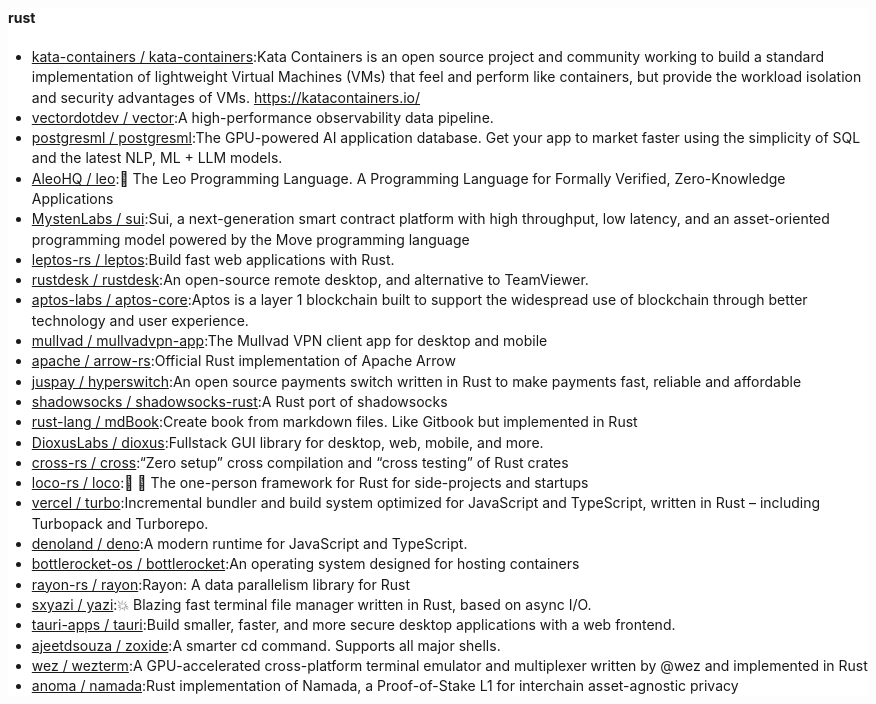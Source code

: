 #### rust
* [kata-containers / kata-containers](https://github.com/kata-containers/kata-containers):Kata Containers is an open source project and community working to build a standard implementation of lightweight Virtual Machines (VMs) that feel and perform like containers, but provide the workload isolation and security advantages of VMs. https://katacontainers.io/
* [vectordotdev / vector](https://github.com/vectordotdev/vector):A high-performance observability data pipeline.
* [postgresml / postgresml](https://github.com/postgresml/postgresml):The GPU-powered AI application database. Get your app to market faster using the simplicity of SQL and the latest NLP, ML + LLM models.
* [AleoHQ / leo](https://github.com/AleoHQ/leo):🦁 The Leo Programming Language. A Programming Language for Formally Verified, Zero-Knowledge Applications
* [MystenLabs / sui](https://github.com/MystenLabs/sui):Sui, a next-generation smart contract platform with high throughput, low latency, and an asset-oriented programming model powered by the Move programming language
* [leptos-rs / leptos](https://github.com/leptos-rs/leptos):Build fast web applications with Rust.
* [rustdesk / rustdesk](https://github.com/rustdesk/rustdesk):An open-source remote desktop, and alternative to TeamViewer.
* [aptos-labs / aptos-core](https://github.com/aptos-labs/aptos-core):Aptos is a layer 1 blockchain built to support the widespread use of blockchain through better technology and user experience.
* [mullvad / mullvadvpn-app](https://github.com/mullvad/mullvadvpn-app):The Mullvad VPN client app for desktop and mobile
* [apache / arrow-rs](https://github.com/apache/arrow-rs):Official Rust implementation of Apache Arrow
* [juspay / hyperswitch](https://github.com/juspay/hyperswitch):An open source payments switch written in Rust to make payments fast, reliable and affordable
* [shadowsocks / shadowsocks-rust](https://github.com/shadowsocks/shadowsocks-rust):A Rust port of shadowsocks
* [rust-lang / mdBook](https://github.com/rust-lang/mdBook):Create book from markdown files. Like Gitbook but implemented in Rust
* [DioxusLabs / dioxus](https://github.com/DioxusLabs/dioxus):Fullstack GUI library for desktop, web, mobile, and more.
* [cross-rs / cross](https://github.com/cross-rs/cross):“Zero setup” cross compilation and “cross testing” of Rust crates
* [loco-rs / loco](https://github.com/loco-rs/loco):🚂 🦀 The one-person framework for Rust for side-projects and startups
* [vercel / turbo](https://github.com/vercel/turbo):Incremental bundler and build system optimized for JavaScript and TypeScript, written in Rust – including Turbopack and Turborepo.
* [denoland / deno](https://github.com/denoland/deno):A modern runtime for JavaScript and TypeScript.
* [bottlerocket-os / bottlerocket](https://github.com/bottlerocket-os/bottlerocket):An operating system designed for hosting containers
* [rayon-rs / rayon](https://github.com/rayon-rs/rayon):Rayon: A data parallelism library for Rust
* [sxyazi / yazi](https://github.com/sxyazi/yazi):💥 Blazing fast terminal file manager written in Rust, based on async I/O.
* [tauri-apps / tauri](https://github.com/tauri-apps/tauri):Build smaller, faster, and more secure desktop applications with a web frontend.
* [ajeetdsouza / zoxide](https://github.com/ajeetdsouza/zoxide):A smarter cd command. Supports all major shells.
* [wez / wezterm](https://github.com/wez/wezterm):A GPU-accelerated cross-platform terminal emulator and multiplexer written by @wez and implemented in Rust
* [anoma / namada](https://github.com/anoma/namada):Rust implementation of Namada, a Proof-of-Stake L1 for interchain asset-agnostic privacy
